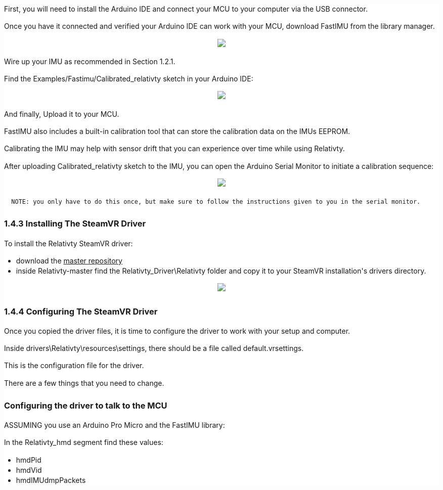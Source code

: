 First, you will need to install the Arduino IDE and connect your MCU to your computer via the USB connector.

Once you have it connected and verified your Arduino IDE can work with your MCU, download FastIMU from the library manager.

<p align="center"> <img src="ressources/img/FastIMU-lib.jpg"> </p>

Wire up your IMU as recommended in Section 1.2.1.

Find the Examples/Fastimu/Calibrated_relativty sketch in your Arduino IDE:
<p align="center"> <img src="ressources/img/FastIMU-sketch.jpg"> </p>

And finally, Upload it to your MCU.

FastIMU also includes a built-in calibration tool that can store the calibration data on the IMUs EEPROM.

Calibrating the IMU may help with sensor drift that you can experience over time while using Relativty.

After uploading Calibrated_relativty sketch to the IMU, you can open the Arduino Serial Monitor to initiate a calibration sequence:

<p align="center"> <img src="ressources/img/FastIMU-calib.jpg"> </p>

      NOTE: you only have to do this once, but make sure to follow the instructions given to you in the serial monitor.


### 1.4.3 Installing The SteamVR Driver

To install the Relativty SteamVR driver:
- download the <a href="https://github.com/relativty/Relativty/archive/refs/heads/master.zip">master repository</a>
- inside Relativty-master find the Relativty_Driver\Relativty folder and copy it to your SteamVR installation's drivers directory.
<p align="center"> <img src="ressources/img/driver-copy.jpg"> </p>


### 1.4.4 Configuring The SteamVR Driver

Once you copied the driver files, it is time to configure the driver to work with your setup and computer.

Inside drivers\Relativty\resources\settings, there should be a file called default.vrsettings.

This is the configuration file for the driver.

There are a few things that you need to change.


### Configuring the driver to talk to the MCU
ASSUMING you use an Arduino Pro Micro and the FastIMU library:

In the Relativty_hmd segment find these values:
- hmdPid
- hmdVid
- hmdIMUdmpPackets
